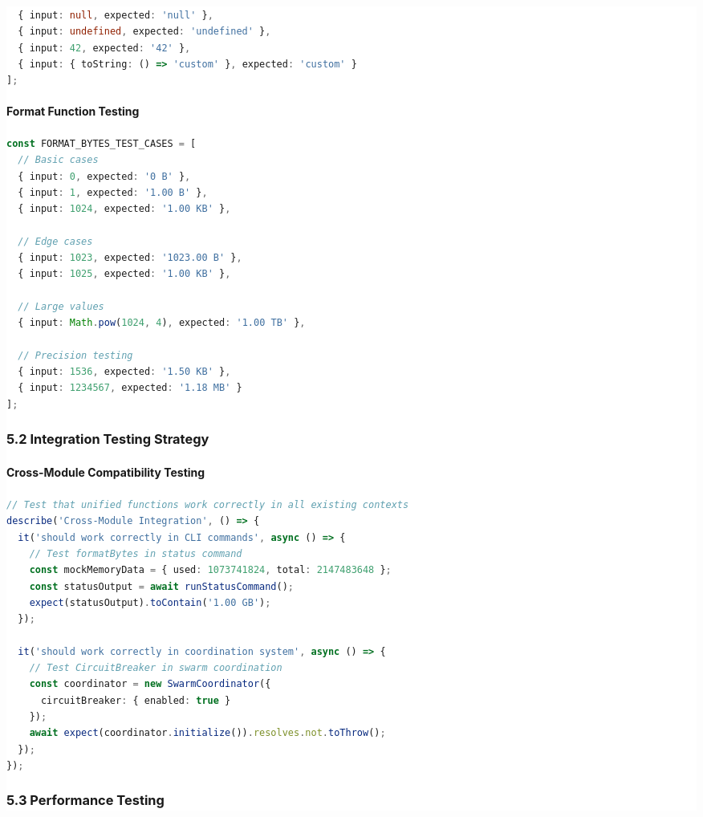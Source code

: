 ```typescript
  { input: null, expected: 'null' },
  { input: undefined, expected: 'undefined' },
  { input: 42, expected: '42' },
  { input: { toString: () => 'custom' }, expected: 'custom' }
];
```

#### Format Function Testing
```typescript
const FORMAT_BYTES_TEST_CASES = [
  // Basic cases
  { input: 0, expected: '0 B' },
  { input: 1, expected: '1.00 B' },
  { input: 1024, expected: '1.00 KB' },

  // Edge cases
  { input: 1023, expected: '1023.00 B' },
  { input: 1025, expected: '1.00 KB' },

  // Large values
  { input: Math.pow(1024, 4), expected: '1.00 TB' },

  // Precision testing
  { input: 1536, expected: '1.50 KB' },
  { input: 1234567, expected: '1.18 MB' }
];
```

### 5.2 Integration Testing Strategy

#### Cross-Module Compatibility Testing
```typescript
// Test that unified functions work correctly in all existing contexts
describe('Cross-Module Integration', () => {
  it('should work correctly in CLI commands', async () => {
    // Test formatBytes in status command
    const mockMemoryData = { used: 1073741824, total: 2147483648 };
    const statusOutput = await runStatusCommand();
    expect(statusOutput).toContain('1.00 GB');
  });

  it('should work correctly in coordination system', async () => {
    // Test CircuitBreaker in swarm coordination
    const coordinator = new SwarmCoordinator({
      circuitBreaker: { enabled: true }
    });
    await expect(coordinator.initialize()).resolves.not.toThrow();
  });
});
```

### 5.3 Performance Testing
